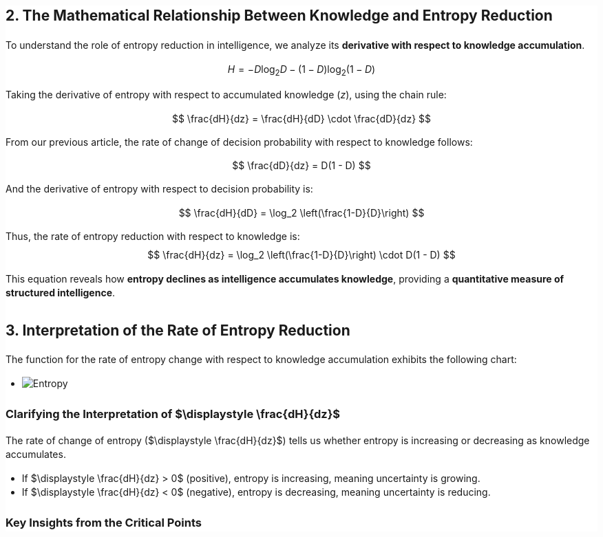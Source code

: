 
## 2. The Mathematical Relationship Between Knowledge and Entropy Reduction
To understand the role of entropy reduction in intelligence, we analyze its **derivative with respect to knowledge accumulation**.

$$
H = - D \log_2 D - (1 - D) \log_2 (1 - D)
$$

Taking the derivative of entropy with respect to accumulated knowledge ($z$), using the chain rule:

$$
\frac{dH}{dz} = \frac{dH}{dD} \cdot \frac{dD}{dz}
$$

From our previous article, the rate of change of decision probability with respect to knowledge follows:

$$
\frac{dD}{dz} = D(1 - D)
$$

And the derivative of entropy with respect to decision probability is:

$$
\frac{dH}{dD} = \log_2 \left(\frac{1-D}{D}\right)
$$

Thus, the rate of entropy reduction with respect to knowledge is:
$$
\frac{dH}{dz} = \log_2 \left(\frac{1-D}{D}\right) \cdot D(1 - D)
$$

This equation reveals how **entropy declines as intelligence accumulates knowledge**, providing a **quantitative measure of structured intelligence**.

## 3. Interpretation of the Rate of Entropy Reduction

The function for the rate of entropy change with respect to knowledge accumulation exhibits the following chart:

- ![Entropy](https://blog.quantiota.ai/static/upload/rate-entropy.png "enter image title here")

### Clarifying the Interpretation of $\displaystyle \frac{dH}{dz}$ 

The rate of change of entropy ($\displaystyle \frac{dH}{dz}$) tells us whether entropy is increasing or decreasing as knowledge accumulates.

- If $\displaystyle \frac{dH}{dz} > 0$  (positive), entropy is increasing, meaning uncertainty is growing.
- If $\displaystyle \frac{dH}{dz} < 0$  (negative), entropy is decreasing, meaning uncertainty is reducing.

### Key Insights from the Critical Points
